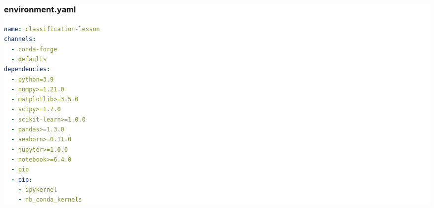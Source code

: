 ### environment.yaml
```yaml
name: classification-lesson
channels:
  - conda-forge
  - defaults
dependencies:
  - python=3.9
  - numpy>=1.21.0
  - matplotlib>=3.5.0
  - scipy>=1.7.0
  - scikit-learn>=1.0.0
  - pandas>=1.3.0
  - seaborn>=0.11.0
  - jupyter>=1.0.0
  - notebook>=6.4.0
  - pip
  - pip:
    - ipykernel
    - nb_conda_kernels
```
